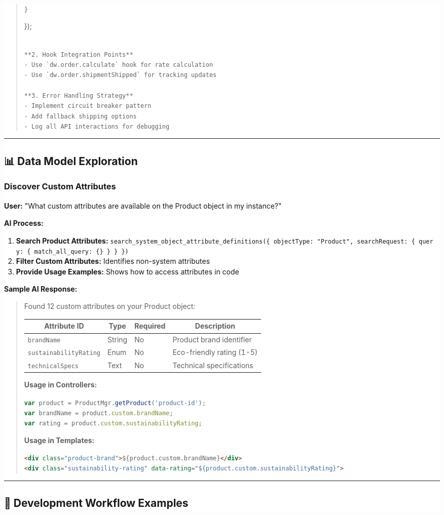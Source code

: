 >     }
> });
> ```
> 
> **2. Hook Integration Points**
> - Use `dw.order.calculate` hook for rate calculation
> - Use `dw.order.shipmentShipped` for tracking updates
> 
> **3. Error Handling Strategy**
> - Implement circuit breaker pattern
> - Add fallback shipping options
> - Log all API interactions for debugging

---

## 📊 Data Model Exploration

### Discover Custom Attributes

**User:** "What custom attributes are available on the Product object in my instance?"

**AI Process:**
1. **Search Product Attributes:** `search_system_object_attribute_definitions({ objectType: "Product", searchRequest: { query: { match_all_query: {} } } })`
2. **Filter Custom Attributes:** Identifies non-system attributes
3. **Provide Usage Examples:** Shows how to access attributes in code

**Sample AI Response:**
> Found 12 custom attributes on your Product object:
> 
> | Attribute ID | Type | Required | Description |
> |--------------|------|----------|-------------|
> | `brandName` | String | No | Product brand identifier |
> | `sustainabilityRating` | Enum | No | Eco-friendly rating (1-5) |
> | `technicalSpecs` | Text | No | Technical specifications |
> 
> **Usage in Controllers:**
> ```javascript
> var product = ProductMgr.getProduct('product-id');
> var brandName = product.custom.brandName;
> var rating = product.custom.sustainabilityRating;
> ```
> 
> **Usage in Templates:**
> ```html
> <div class="product-brand">${product.custom.brandName}</div>
> <div class="sustainability-rating" data-rating="${product.custom.sustainabilityRating}">
> ```

---

## 🔧 Development Workflow Examples
